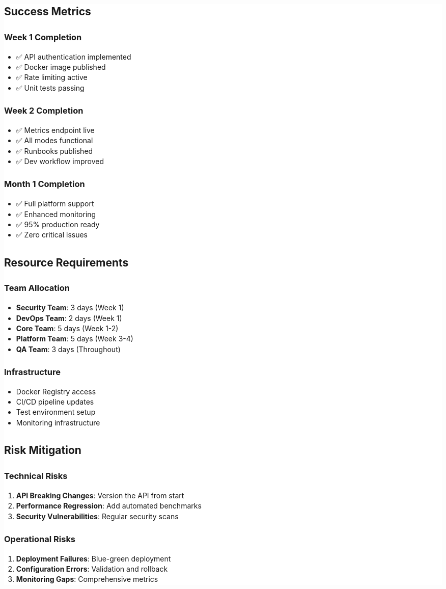 ## Success Metrics

### Week 1 Completion
- ✅ API authentication implemented
- ✅ Docker image published
- ✅ Rate limiting active
- ✅ Unit tests passing

### Week 2 Completion
- ✅ Metrics endpoint live
- ✅ All modes functional
- ✅ Runbooks published
- ✅ Dev workflow improved

### Month 1 Completion
- ✅ Full platform support
- ✅ Enhanced monitoring
- ✅ 95% production ready
- ✅ Zero critical issues

## Resource Requirements

### Team Allocation
- **Security Team**: 3 days (Week 1)
- **DevOps Team**: 2 days (Week 1)
- **Core Team**: 5 days (Week 1-2)
- **Platform Team**: 5 days (Week 3-4)
- **QA Team**: 3 days (Throughout)

### Infrastructure
- Docker Registry access
- CI/CD pipeline updates
- Test environment setup
- Monitoring infrastructure

## Risk Mitigation

### Technical Risks
1. **API Breaking Changes**: Version the API from start
2. **Performance Regression**: Add automated benchmarks
3. **Security Vulnerabilities**: Regular security scans

### Operational Risks
1. **Deployment Failures**: Blue-green deployment
2. **Configuration Errors**: Validation and rollback
3. **Monitoring Gaps**: Comprehensive metrics
